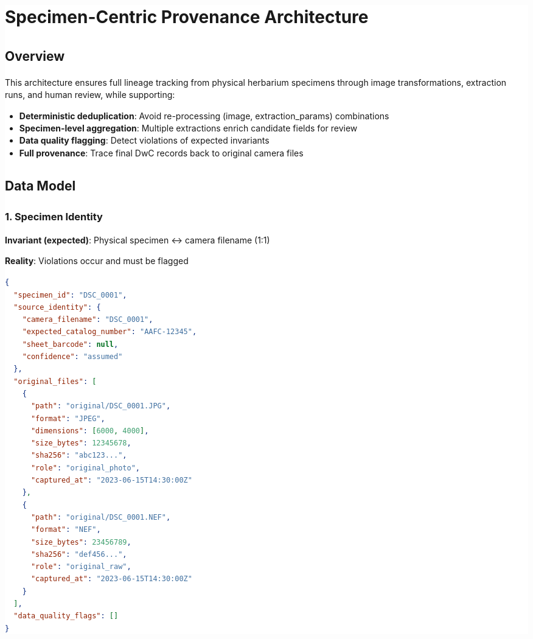 # Specimen-Centric Provenance Architecture

## Overview

This architecture ensures full lineage tracking from physical herbarium specimens through image transformations, extraction runs, and human review, while supporting:

- **Deterministic deduplication**: Avoid re-processing (image, extraction_params) combinations
- **Specimen-level aggregation**: Multiple extractions enrich candidate fields for review
- **Data quality flagging**: Detect violations of expected invariants
- **Full provenance**: Trace final DwC records back to original camera files

## Data Model

### 1. Specimen Identity

**Invariant (expected)**: Physical specimen ↔ camera filename (1:1)

**Reality**: Violations occur and must be flagged

```json
{
  "specimen_id": "DSC_0001",
  "source_identity": {
    "camera_filename": "DSC_0001",
    "expected_catalog_number": "AAFC-12345",
    "sheet_barcode": null,
    "confidence": "assumed"
  },
  "original_files": [
    {
      "path": "original/DSC_0001.JPG",
      "format": "JPEG",
      "dimensions": [6000, 4000],
      "size_bytes": 12345678,
      "sha256": "abc123...",
      "role": "original_photo",
      "captured_at": "2023-06-15T14:30:00Z"
    },
    {
      "path": "original/DSC_0001.NEF",
      "format": "NEF",
      "size_bytes": 23456789,
      "sha256": "def456...",
      "role": "original_raw",
      "captured_at": "2023-06-15T14:30:00Z"
    }
  ],
  "data_quality_flags": []
}
```
